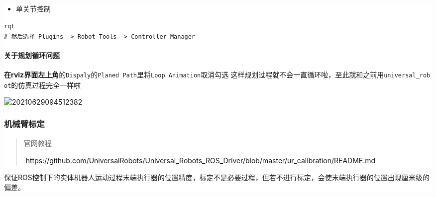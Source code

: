 - 单关节控制

```
rqt
# 然后选择 Plugins -> Robot Tools -> Controller Manager
```



#### 关于规划循环问题

**在rviz界面左上角**的`Dispaly`的`Planed Path`里将`Loop Animation`取消勾选
 这样规划过程就不会一直循环啦，至此就和之前用`universal_robot`的仿真过程完全一样啦

![20210629094512382](..\..\..\..\assets\40_20210629094512382.png)

### 机械臂标定

> 官网教程
>
> ​	https://github.com/UniversalRobots/Universal_Robots_ROS_Driver/blob/master/ur_calibration/README.md

保证ROS控制下的实体机器人运动过程末端执行器的位置精度，标定不是必要过程，但若不进行标定，会使末端执行器的位置出现厘米级的偏差。
